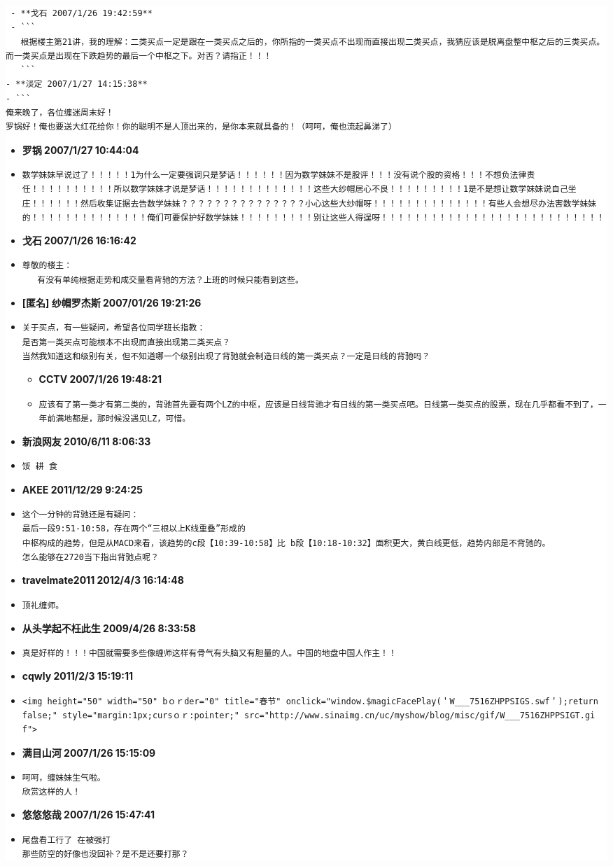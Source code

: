   ```
   - **戈石 2007/1/26 19:42:59**
   - ```
     根据楼主第21讲，我的理解：二类买点一定是跟在一类买点之后的，你所指的一类买点不出现而直接出现二类买点，我猜应该是脱离盘整中枢之后的三类买点。而一类买点是出现在下跌趋势的最后一个中枢之下。对否？请指正！！！
     ```
- **淡定 2007/1/27 14:15:38**
- ```
  俺来晚了，各位缠迷周末好！
  罗锅好！俺也要送大红花给你！你的聪明不是人顶出来的，是你本来就具备的！（呵呵，俺也流起鼻涕了）
  ```
- **罗锅 2007/1/27 10:44:04**
- ```
  数学妹妹早说过了！！！！！1为什么一定要强调只是梦话！！！！！！因为数学妹妹不是股评！！！没有说个股的资格！！！不想负法律责任！！！！！！！！！！所以数学妹妹才说是梦话！！！！！！！！！！！！！这些大纱帽居心不良！！！！！！！！！1是不是想让数学妹妹说自己坐庄！！！！！！然后收集证据去告数学妹妹？？？？？？？？？？？？？？？小心这些大纱帽呀！！！！！！！！！！！！！！有些人会想尽办法害数学妹妹的！！！！！！！！！！！！！！俺们可要保护好数学妹妹！！！！！！！！！别让这些人得逞呀！！！！！！！！！！！！！！！！！！！！！！！！！！！
  ```
- **戈石 2007/1/26 16:16:42**
- ```
  尊敬的楼主：
     有没有单纯根据走势和成交量看背驰的方法？上班的时候只能看到这些。
  ```
- **[匿名] 纱帽罗杰斯  2007/01/26 19:21:26**
- ```
  关于买点，有一些疑问，希望各位同学班长指教：
  是否第一类买点可能根本不出现而直接出现第二类买点？
  当然我知道这和级别有关，但不知道哪一个级别出现了背驰就会制造日线的第一类买点？一定是日线的背驰吗？ 
  ```
   - **CCTV 2007/1/26 19:48:21**
   - ```
     应该有了第一类才有第二类的，背驰首先要有两个LZ的中枢，应该是日线背驰才有日线的第一类买点吧。日线第一类买点的股票，现在几乎都看不到了，一年前满地都是，那时候没遇见LZ，可惜。
     ```
- **新浪网友 2010/6/11 8:06:33**
- ```
  馁 耕 食 
  ```
- **AKEE 2011/12/29 9:24:25**
- ```
  这个一分钟的背驰还是有疑问：
  最后一段9:51-10:58，存在两个“三根以上K线重叠”形成的
  中枢构成的趋势，但是从MACD来看，该趋势的c段【10:39-10:58】比 b段【10:18-10:32】面积更大，黄白线更低，趋势内部是不背驰的。
  怎么能够在2720当下指出背驰点呢？
  ```
- **travelmate2011 2012/4/3 16:14:48**
- ```
  顶礼缠师。
  ```
- **从头学起不枉此生 2009/4/26 8:33:58**
- ```
  真是好样的！！！中国就需要多些像缠师这样有骨气有头脑又有胆量的人。中国的地盘中国人作主！！
  ```
- **cqwly 2011/2/3 15:19:11**
- ```
  <img height="50" width="50" bｏｒder="0" title="春节" onclick="window.$magicFacePlay(＇W___7516ZHPPSIGS.swf＇);return false;" style="margin:1px;cursｏｒ:pointer;" src="http://www.sinaimg.cn/uc/myshow/blog/misc/gif/W___7516ZHPPSIGT.gif">
  ```
- **满目山河 2007/1/26 15:15:09**
- ```
  呵呵，缠妹妹生气啦。
  欣赏这样的人！
  ```
- **悠悠悠哉 2007/1/26 15:47:41**
- ```
  尾盘看工行了 在被强打
  那些防空的好像也没回补？是不是还要打那？
  ```